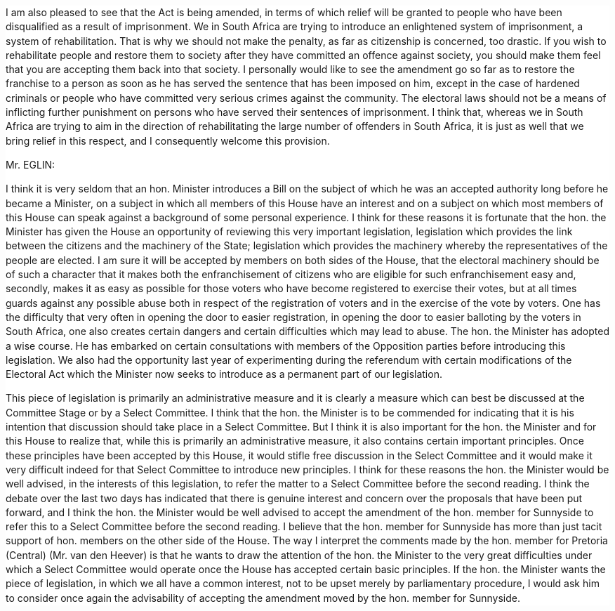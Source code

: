 <p>I am also pleased to see that the Act is being amended, in terms of which relief will be granted to people who have been disqualified as a result of imprisonment. We in South Africa are trying to introduce an enlightened system of imprisonment, a system of rehabilitation. That is why we should not make the penalty, as far as citizenship is concerned, too drastic. If you wish to rehabilitate people and restore them to society after they have committed an offence against society, you should make them feel that you are accepting them back into that society. I personally would like to see the amendment go so far as to restore the franchise to a person as soon as he has served the sentence that has been imposed on him, except in the case of hardened criminals or people who have committed very serious crimes against the community. The electoral laws should not be a means of inflicting further punishment on persons who have served their sentences of imprisonment. I think that, whereas we in South Africa are trying to aim in the direction of rehabilitating the large number of offenders in South Africa, it is just as well that we bring relief in this respect, and I consequently welcome this provision.</p>

</speech>

<speech by="#eglin">

<from>Mr. <person refersTo="hansard_za">EGLIN</person>:</from>

<p>I think it is very seldom that an hon. Minister introduces a Bill on the subject of which he was an accepted authority long before he became a Minister, on a subject in which all members of this House have an interest and on a subject on which most members of this House can speak against a background of some personal experience. I think for these reasons it is fortunate that the hon. the Minister has given the House an opportunity of reviewing this very important legislation, legislation which provides the link between the citizens and the machinery of the State; legislation which provides the machinery whereby the representatives of the people are elected. I am sure it will be accepted by members on both sides of the House, that the electoral machinery should be of such a character that it makes both the enfranchisement of citizens who are eligible for such enfranchisement easy and, secondly, makes it as easy as possible for those voters who have become registered to exercise their votes, but at all times guards against any possible abuse both in respect of the registration of voters and in the exercise of the vote by voters. One has the difficulty that very often in opening the door to easier registration, in opening the door to easier balloting by the voters in South Africa, one also creates certain dangers and certain difficulties which may lead to abuse. The hon. the Minister has adopted a wise course. He has embarked on certain consultations with members of the Opposition parties before introducing this legislation. We also had the opportunity last year of experimenting during the referendum with certain modifications of the Electoral Act which the Minister now seeks to introduce as a permanent part of our legislation.</p>

<p>This piece of legislation is primarily an administrative measure and it is clearly a measure which can best be discussed at the Committee Stage or by a Select Committee. I think that the hon. the Minister is to be commended for indicating that it is his intention that discussion should take place in a Select Committee. But I think it is also important for the hon. the Minister and for this House to realize that, while this is primarily an administrative measure, it also contains certain important principles. Once these principles have been accepted by this House, it would stifle free discussion in the Select Committee and it would make it very difficult indeed for that Select Committee to introduce new principles. I think for these reasons the hon. the Minister would be well advised, in the interests of this legislation, to refer the matter to a Select Committee before the second reading. I think the debate over the last two days has indicated that there is genuine interest and concern over the proposals that have been put forward, and I think the hon. the Minister would be well advised to accept the amendment of the hon. member for Sunnyside to refer this to a Select Committee before the second reading. I believe that the hon. member for Sunnyside has more than just tacit support of hon. members on the other side of the House. The way I interpret the comments made by the hon. member for Pretoria (Central) (Mr. van den Heever) is that he wants to draw the attention of the hon. the Minister to the very great difficulties under which a Select Committee would operate once the House has accepted certain basic principles. If the hon. the Minister wants the piece of legislation, in which we all have a common interest, not to be upset merely by parliamentary procedure, I would ask him to consider once again the advisability of accepting the amendment moved by the hon. member for Sunnyside.</p>
